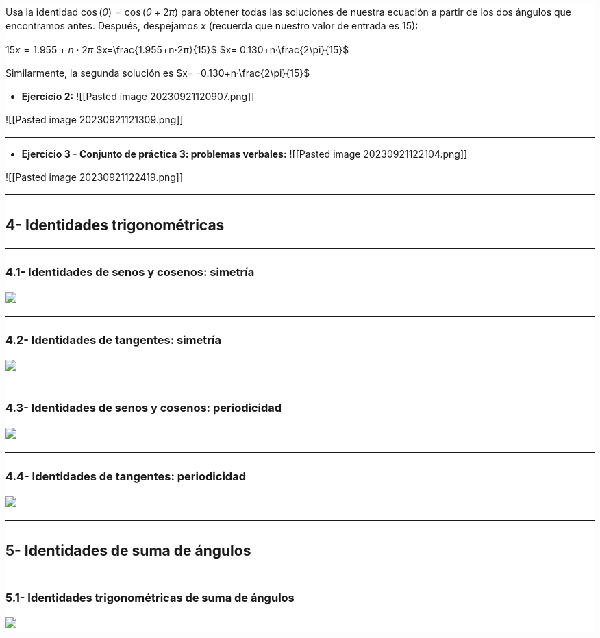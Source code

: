 Usa la identidad $\cos(\theta)=\cos(\theta+2\pi)$ para obtener todas las soluciones de nuestra ecuación a partir de los dos ángulos que encontramos antes. Después, despejamos $x$ (recuerda que nuestro valor de entrada es 15):

$15x=1.955+n⋅2π$
$x=\frac{1.955+n⋅2π}{15}$
$x= 0.130+n·\frac{2\pi}{15}$

Similarmente, la segunda solución es $x= -0.130+n·\frac{2\pi}{15}$

- **Ejercicio 2:**
![[Pasted image 20230921120907.png]]

![[Pasted image 20230921121309.png]]

___
- **Ejercicio 3 - Conjunto de práctica 3: problemas verbales:**
![[Pasted image 20230921122104.png]]

![[Pasted image 20230921122419.png]]
___
## 4- Identidades trigonométricas
___
### 4.1- Identidades de senos y cosenos: simetría
![](https://www.youtube.com/watch?v=4TKw7LZ9xx4&t=1s)

___
### 4.2- Identidades de tangentes: simetría
![](https://www.youtube.com/watch?v=0377LcmtsOs)

___
### 4.3- Identidades de senos y cosenos: periodicidad
![](https://www.youtube.com/watch?v=lJaGXGR8X4o)

___
### 4.4- Identidades de tangentes: periodicidad
![](https://www.youtube.com/watch?v=QyUNWY96U6I)

___
## 5- Identidades de suma de ángulos
___
### 5.1- Identidades trigonométricas de suma de ángulos
![](https://www.youtube.com/watch?v=aBZaU78sbJ0&t=738s)
